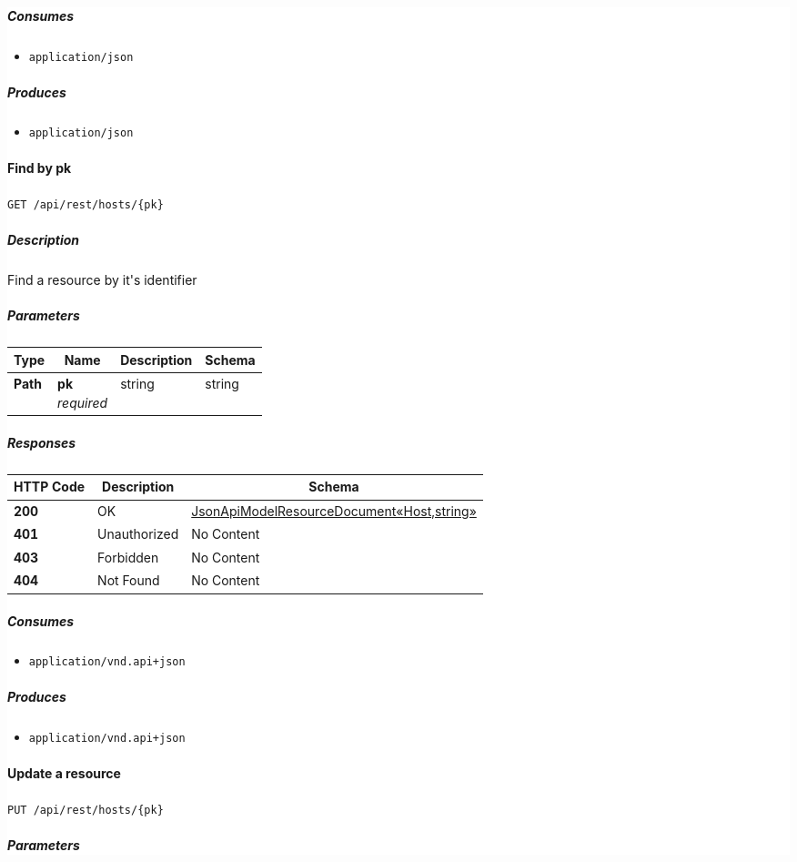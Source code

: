 
##### Consumes

* `application/json`


##### Produces

* `application/json`


<a name="jsonapigetbyidusingget_7"></a>
#### Find by pk
```
GET /api/rest/hosts/{pk}
```


##### Description
Find a resource by it's identifier


##### Parameters

|Type|Name|Description|Schema|
|---|---|---|---|
|**Path**|**pk**  <br>*required*|string|string|


##### Responses

|HTTP Code|Description|Schema|
|---|---|---|
|**200**|OK|[JsonApiModelResourceDocument«Host,string»](#fab1b612ff3f6f782c667482f5518953)|
|**401**|Unauthorized|No Content|
|**403**|Forbidden|No Content|
|**404**|Not Found|No Content|


##### Consumes

* `application/vnd.api+json`


##### Produces

* `application/vnd.api+json`


<a name="plainjsonputusingput_7"></a>
#### Update a resource
```
PUT /api/rest/hosts/{pk}
```


##### Parameters
